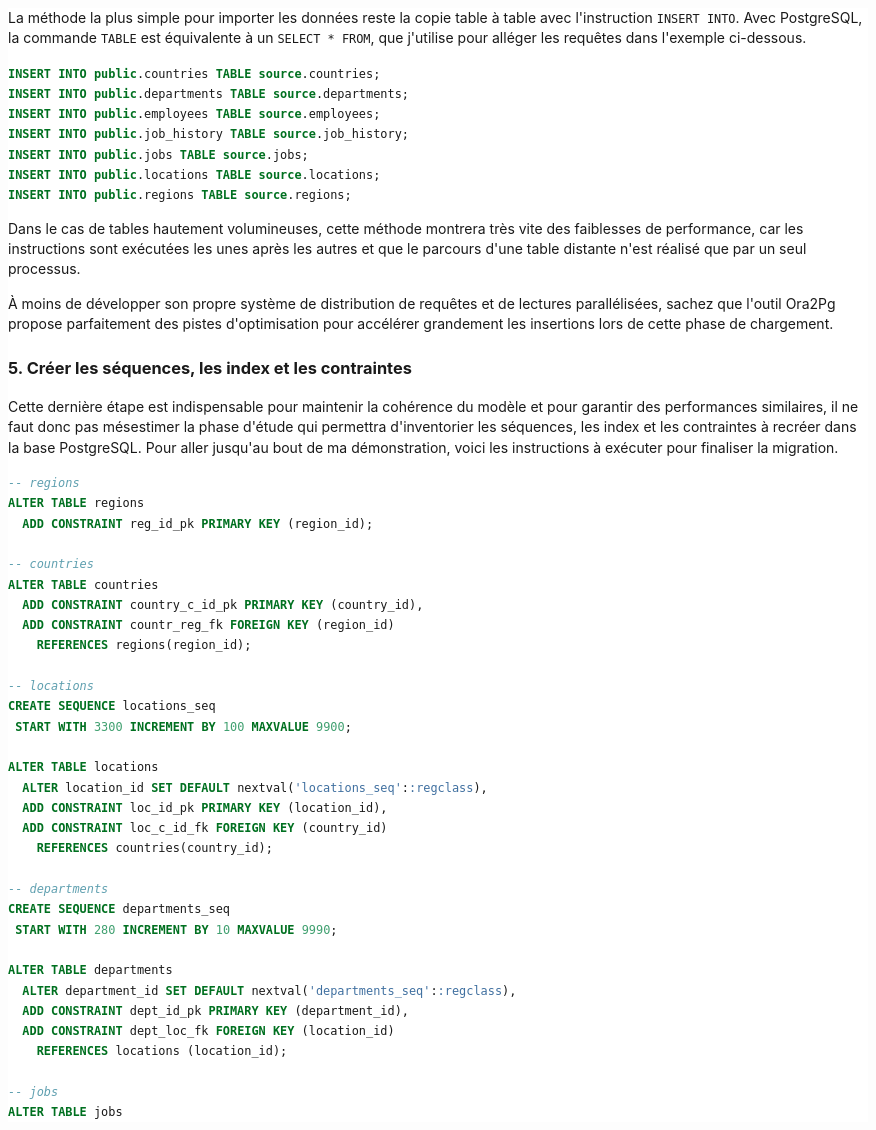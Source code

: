 La méthode la plus simple pour importer les données reste la copie table à table
avec l'instruction `INSERT INTO`. Avec PostgreSQL, la commande `TABLE` est
équivalente à un `SELECT * FROM`, que j'utilise pour alléger les requêtes dans
l'exemple ci-dessous.

```sql
INSERT INTO public.countries TABLE source.countries;
INSERT INTO public.departments TABLE source.departments;
INSERT INTO public.employees TABLE source.employees;
INSERT INTO public.job_history TABLE source.job_history;
INSERT INTO public.jobs TABLE source.jobs;
INSERT INTO public.locations TABLE source.locations;
INSERT INTO public.regions TABLE source.regions;
```

Dans le cas de tables hautement volumineuses, cette méthode montrera très vite
des faiblesses de performance, car les instructions sont exécutées les unes après
les autres et que le parcours d'une table distante n'est réalisé que par un seul
processus.

À moins de développer son propre système de distribution de requêtes et de
lectures parallélisées, sachez que l'outil Ora2Pg propose parfaitement des pistes
d'optimisation pour accélérer grandement les insertions lors de cette phase de
chargement.

### 5. Créer les séquences, les index et les contraintes

Cette dernière étape est indispensable pour maintenir la cohérence du modèle et
pour garantir des performances similaires, il ne faut donc pas mésestimer la
phase d'étude qui permettra d'inventorier les séquences, les index et les
contraintes à recréer dans la base PostgreSQL. Pour aller jusqu'au bout de ma
démonstration, voici les instructions à exécuter pour finaliser la migration.

```sql
-- regions
ALTER TABLE regions 
  ADD CONSTRAINT reg_id_pk PRIMARY KEY (region_id);

-- countries
ALTER TABLE countries 
  ADD CONSTRAINT country_c_id_pk PRIMARY KEY (country_id),
  ADD CONSTRAINT countr_reg_fk FOREIGN KEY (region_id) 
    REFERENCES regions(region_id);

-- locations
CREATE SEQUENCE locations_seq
 START WITH 3300 INCREMENT BY 100 MAXVALUE 9900;

ALTER TABLE locations
  ALTER location_id SET DEFAULT nextval('locations_seq'::regclass),
  ADD CONSTRAINT loc_id_pk PRIMARY KEY (location_id),
  ADD CONSTRAINT loc_c_id_fk FOREIGN KEY (country_id)
    REFERENCES countries(country_id);

-- departments
CREATE SEQUENCE departments_seq
 START WITH 280 INCREMENT BY 10 MAXVALUE 9990;

ALTER TABLE departments
  ALTER department_id SET DEFAULT nextval('departments_seq'::regclass),
  ADD CONSTRAINT dept_id_pk PRIMARY KEY (department_id),
  ADD CONSTRAINT dept_loc_fk FOREIGN KEY (location_id)
    REFERENCES locations (location_id);

-- jobs
ALTER TABLE jobs
```